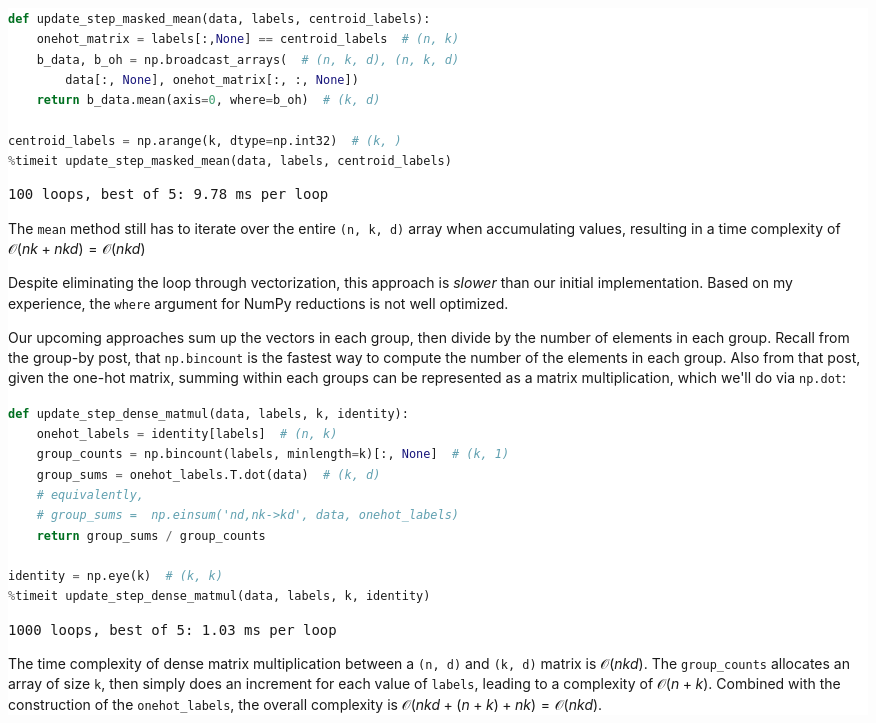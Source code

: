 ```python
def update_step_masked_mean(data, labels, centroid_labels):
    onehot_matrix = labels[:,None] == centroid_labels  # (n, k)
    b_data, b_oh = np.broadcast_arrays(  # (n, k, d), (n, k, d)
        data[:, None], onehot_matrix[:, :, None])
    return b_data.mean(axis=0, where=b_oh)  # (k, d)

centroid_labels = np.arange(k, dtype=np.int32)  # (k, )
%timeit update_step_masked_mean(data, labels, centroid_labels)
```

<div class="output_block">
<pre class="output">
100 loops, best of 5: 9.78 ms per loop
</pre>
</div>

The `mean` method still has to iterate over the entire `(n, k, d)` array when accumulating values, resulting in a time complexity of $\mathcal O(nk + nkd) = \mathcal O(nkd)$

Despite eliminating the loop through vectorization, this approach is _slower_ than our initial implementation.
Based on my experience, the `where` argument for NumPy reductions is not well optimized.

Our upcoming approaches sum up the vectors in each group, then divide by the number of elements in each group.
Recall from the group-by post, that `np.bincount` is the fastest way to compute the number of the elements in each group.
Also from that post, given the one-hot matrix, summing within each groups can be represented as a matrix multiplication, which we'll do via `np.dot`:

```python
def update_step_dense_matmul(data, labels, k, identity):
    onehot_labels = identity[labels]  # (n, k)
    group_counts = np.bincount(labels, minlength=k)[:, None]  # (k, 1)
    group_sums = onehot_labels.T.dot(data)  # (k, d)
    # equivalently,
    # group_sums =  np.einsum('nd,nk->kd', data, onehot_labels)
    return group_sums / group_counts

identity = np.eye(k)  # (k, k)
%timeit update_step_dense_matmul(data, labels, k, identity)
```

<div class="output_block">
<pre class="output">
1000 loops, best of 5: 1.03 ms per loop
</pre>
</div>

The time complexity of dense matrix multiplication between a `(n, d)` and `(k, d)` matrix is $\mathcal O(nkd)$. The `group_counts` allocates an array of size `k`, then simply does an increment for each value of `labels`, leading to a complexity of $\mathcal O(n + k)$. Combined with the construction of the `onehot_labels`, the overall complexity is $\mathcal O(nkd + (n+k) + nk) = \mathcal O(nkd)$.
